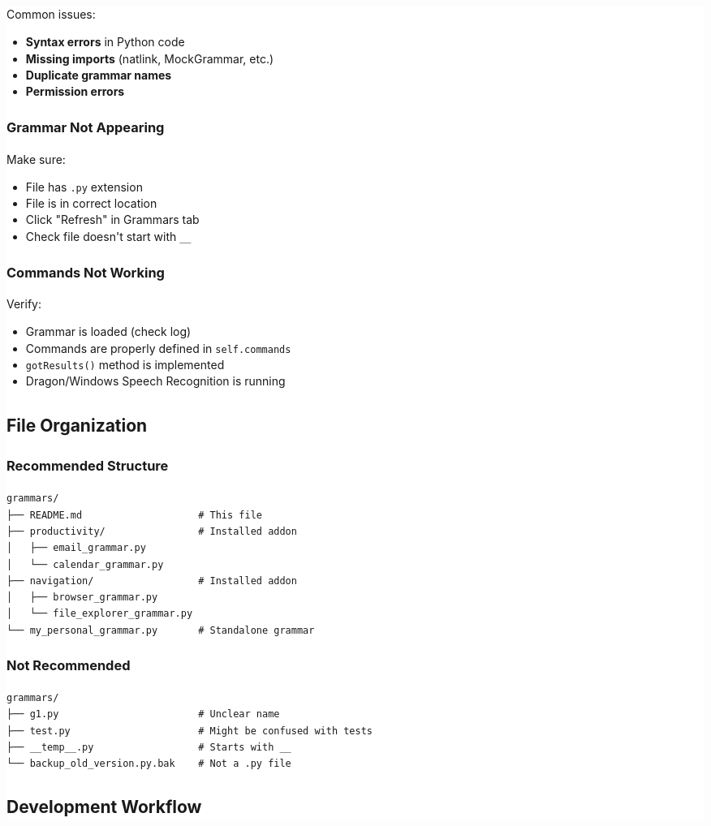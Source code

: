 Common issues:

- **Syntax errors** in Python code
- **Missing imports** (natlink, MockGrammar, etc.)
- **Duplicate grammar names**
- **Permission errors**

### Grammar Not Appearing

Make sure:

- File has `.py` extension
- File is in correct location
- Click "Refresh" in Grammars tab
- Check file doesn't start with `__`

### Commands Not Working

Verify:

- Grammar is loaded (check log)
- Commands are properly defined in `self.commands`
- `gotResults()` method is implemented
- Dragon/Windows Speech Recognition is running

## File Organization

### Recommended Structure

```
grammars/
├── README.md                    # This file
├── productivity/                # Installed addon
│   ├── email_grammar.py
│   └── calendar_grammar.py
├── navigation/                  # Installed addon
│   ├── browser_grammar.py
│   └── file_explorer_grammar.py
└── my_personal_grammar.py       # Standalone grammar
```

### Not Recommended

```
grammars/
├── g1.py                        # Unclear name
├── test.py                      # Might be confused with tests
├── __temp__.py                  # Starts with __
└── backup_old_version.py.bak    # Not a .py file
```

## Development Workflow
